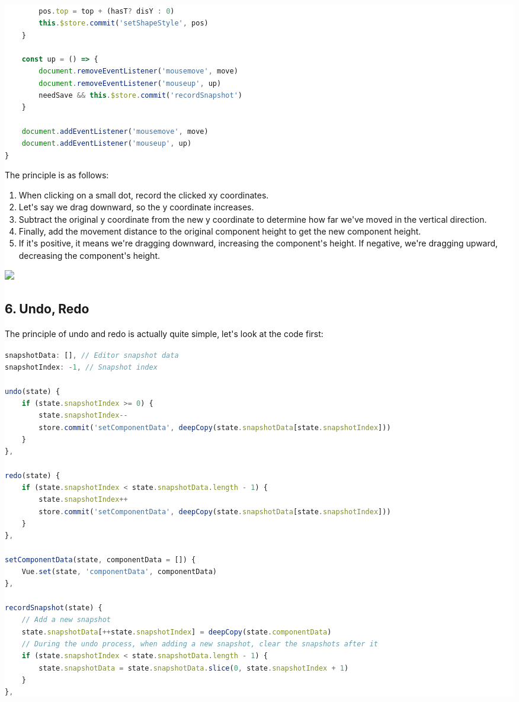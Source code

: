 ```js
        pos.top = top + (hasT? disY : 0)
        this.$store.commit('setShapeStyle', pos)
    }

    const up = () => {
        document.removeEventListener('mousemove', move)
        document.removeEventListener('mouseup', up)
        needSave && this.$store.commit('recordSnapshot')
    }

    document.addEventListener('mousemove', move)
    document.addEventListener('mouseup', up)
}
```

The principle is as follows:

1. When clicking on a small dot, record the clicked xy coordinates.
2. Let's say we drag downward, so the y coordinate increases.
3. Subtract the original y coordinate from the new y coordinate to determine how far we've moved in the vertical direction.
4. Finally, add the movement distance to the original component height to get the new component height.
5. If it's positive, it means we're dragging downward, increasing the component's height. If negative, we're dragging upward, decreasing the component's height.

![](https://img-blog.csdnimg.cn/img_convert/2103d0dec08064acf5ac36e39c30a2a6.gif)

## 6. Undo, Redo

The principle of undo and redo is actually quite simple, let's look at the code first:

```js
snapshotData: [], // Editor snapshot data
snapshotIndex: -1, // Snapshot index

undo(state) {
    if (state.snapshotIndex >= 0) {
        state.snapshotIndex--
        store.commit('setComponentData', deepCopy(state.snapshotData[state.snapshotIndex]))
    }
},

redo(state) {
    if (state.snapshotIndex < state.snapshotData.length - 1) {
        state.snapshotIndex++
        store.commit('setComponentData', deepCopy(state.snapshotData[state.snapshotIndex]))
    }
},

setComponentData(state, componentData = []) {
    Vue.set(state, 'componentData', componentData)
},

recordSnapshot(state) {
    // Add a new snapshot
    state.snapshotData[++state.snapshotIndex] = deepCopy(state.componentData)
    // During the undo process, when adding a new snapshot, clear the snapshots after it
    if (state.snapshotIndex < state.snapshotData.length - 1) {
        state.snapshotData = state.snapshotData.slice(0, state.snapshotIndex + 1)
    }
},
```
